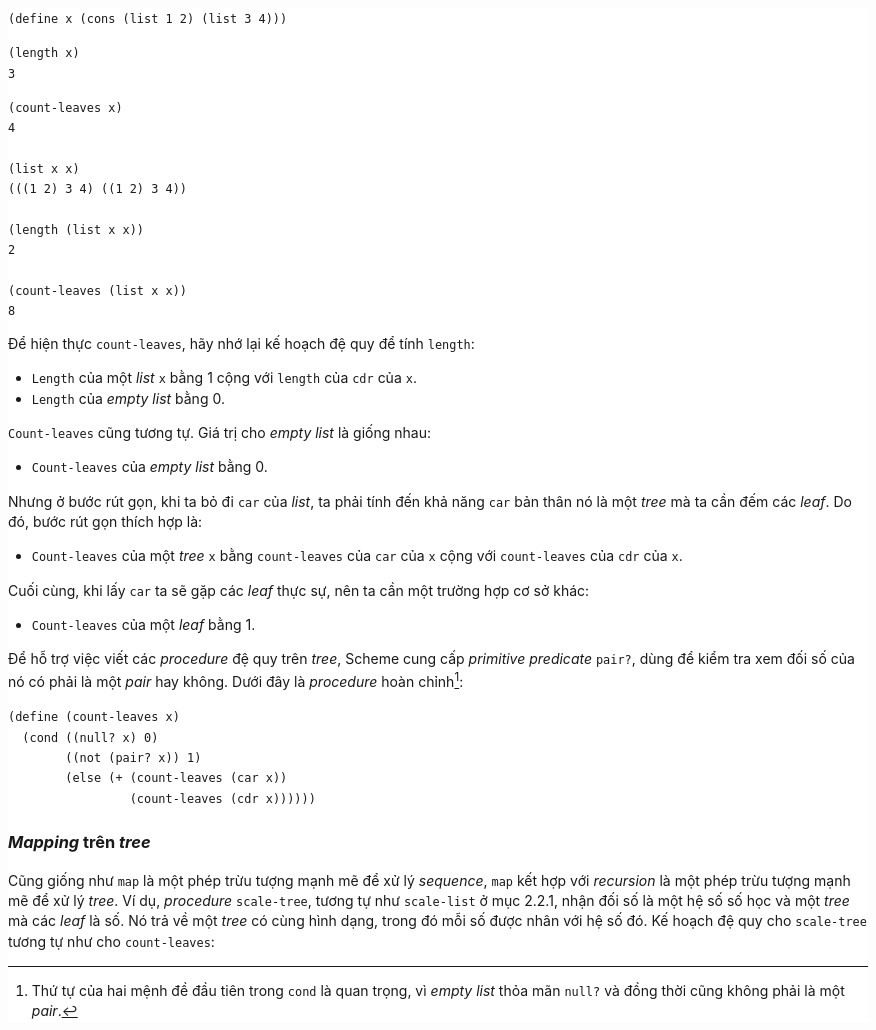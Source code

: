 ``` {.scheme}
(define x (cons (list 1 2) (list 3 4)))
```

``` {.scheme}
(length x)
3
```

``` {.scheme}
(count-leaves x)
4

(list x x)
(((1 2) 3 4) ((1 2) 3 4))

(length (list x x))
2

(count-leaves (list x x))
8
```

Để hiện thực `count-leaves`, hãy nhớ lại kế hoạch đệ quy để tính `length`:

- `Length` của một *list* `x` bằng 1 cộng với `length` của `cdr` của `x`.
- `Length` của *empty list* bằng 0.

`Count-leaves` cũng tương tự. Giá trị cho *empty list* là giống nhau:

- `Count-leaves` của *empty list* bằng 0.

Nhưng ở bước rút gọn, khi ta bỏ đi `car` của *list*, ta phải tính đến khả năng `car` bản thân nó là một *tree* mà ta cần đếm các *leaf*. Do đó, bước rút gọn thích hợp là:

- `Count-leaves` của một *tree* `x` bằng `count-leaves` của `car` của `x` cộng với `count-leaves` của `cdr` của `x`.

Cuối cùng, khi lấy `car` ta sẽ gặp các *leaf* thực sự, nên ta cần một trường hợp cơ sở khác:

- `Count-leaves` của một *leaf* bằng 1.

Để hỗ trợ việc viết các *procedure* đệ quy trên *tree*, Scheme cung cấp *primitive predicate* `pair?`, dùng để kiểm tra xem đối số của nó có phải là một *pair* hay không. Dưới đây là *procedure* hoàn chỉnh[^7]:

``` {.scheme}
(define (count-leaves x)
  (cond ((null? x) 0)
        ((not (pair? x)) 1)
        (else (+ (count-leaves (car x))
                 (count-leaves (cdr x))))))
```


### *Mapping* trên *tree*

Cũng giống như `map` là một phép trừu tượng mạnh mẽ để xử lý *sequence*, `map` kết hợp với *recursion* là một phép trừu tượng mạnh mẽ để xử lý *tree*. Ví dụ, *procedure* `scale-tree`, tương tự như `scale-list` ở mục 2.2.1, nhận đối số là một hệ số số học và một *tree* mà các *leaf* là số. Nó trả về một *tree* có cùng hình dạng, trong đó mỗi số được nhân với hệ số đó. Kế hoạch đệ quy cho `scale-tree` tương tự như cho `count-leaves`:


[^1]: Việc sử dụng từ “closure” ở đây xuất phát từ đại số trừu tượng, nơi một tập hợp các phần tử được gọi là *đóng* dưới một phép toán nếu việc áp dụng phép toán đó lên các phần tử trong tập cho ra một phần tử vẫn thuộc tập. Cộng đồng Lisp cũng (thật không may) dùng từ “closure” để mô tả một khái niệm hoàn toàn khác: *closure* là một kỹ thuật hiện thực để biểu diễn *procedure* với các biến tự do. Chúng tôi không dùng từ “closure” theo nghĩa thứ hai này trong cuốn sách này.
[^2]: Khái niệm rằng một phương thức kết hợp nên thỏa mãn *closure* là một ý tưởng đơn giản. Thật không may, các công cụ kết hợp dữ liệu trong nhiều ngôn ngữ lập trình phổ biến không thỏa mãn *closure*, hoặc khiến việc khai thác *closure* trở nên rườm rà. Trong Fortran hoặc Basic, người ta thường kết hợp các phần tử dữ liệu bằng cách ghép chúng vào *array* — nhưng không thể tạo *array* mà phần tử của nó lại là *array*. Pascal và C cho phép các *structure* có phần tử là *structure*. Tuy nhiên, điều này đòi hỏi lập trình viên phải thao tác *pointer* một cách tường minh, và tuân theo ràng buộc rằng mỗi trường của *structure* chỉ có thể chứa các phần tử thuộc một dạng xác định trước. Không giống Lisp với *pair*, các ngôn ngữ này không có một “keo” đa dụng tích hợp sẵn giúp thao tác dữ liệu phức hợp một cách thống nhất. Hạn chế này là
[^6]: Scheme theo tiêu chuẩn cung cấp một *procedure* `map` tổng quát hơn so với mô tả ở đây. Phiên bản tổng quát hơn này nhận một *procedure* của $n$ đối số, cùng với $n$ *list*, và áp dụng *procedure* đó cho tất cả các phần tử thứ nhất của các *list*, tất cả các phần tử thứ hai của các *list*, và cứ thế tiếp tục, trả về một *list* các kết quả.
[^7]: Thứ tự của hai mệnh đề đầu tiên trong `cond` là quan trọng, vì *empty list* thỏa mãn `null?` và đồng thời cũng không phải là một *pair*.
[^8]: Thực tế, đây chính là *procedure* `fringe` trong Bài tập 2.28. Ở đây chúng tôi đổi tên để nhấn mạnh rằng nó là một phần của một họ các *procedure* thao tác *sequence* tổng quát.
[^9]: Richard Waters (1979) đã phát triển một chương trình tự động phân tích các chương trình Fortran truyền thống, xem chúng dưới dạng các *map*, *filter* và *accumulation*. Ông nhận thấy rằng tới 90% mã trong *Fortran Scientific Subroutine Package* hoàn toàn phù hợp với mô hình này. Một trong những lý do cho sự thành công của Lisp như một ngôn ngữ lập trình là *list* cung cấp một phương tiện tiêu chuẩn để biểu diễn các tập hợp có thứ tự, nhờ đó chúng có thể được thao tác bằng các phép toán bậc cao. Ngôn ngữ lập trình APL cũng có được nhiều sức mạnh và sự hấp dẫn nhờ một lựa chọn tương tự. Trong APL, mọi dữ liệu đều được biểu diễn dưới dạng *array*, và có một tập hợp các toán tử tổng quát, tiện lợi cho mọi loại thao tác trên *array*.
[^10]: Cách tiếp cận *nested mapping* này được giới thiệu cho chúng tôi bởi David Turner, người đã phát triển các ngôn ngữ KRC và Miranda, cung cấp các hình thức chính quy thanh nhã để xử lý các cấu trúc này. Các ví dụ trong phần này (xem thêm Bài tập 2.42) được điều chỉnh từ Turner 1981. Trong mục 3.5.3, chúng ta sẽ thấy cách tiếp cận này được khái quát hóa cho các *sequence* vô hạn.
[^11]: Ở đây chúng tôi biểu diễn một *pair* như một *list* gồm hai phần tử thay vì một *Lisp pair*. Do đó, “cặp” $(i,j)$ được biểu diễn là `(list i j)`, không phải `(cons i j)`.
[^12]: Tập $S - x$ là tập hợp tất cả các phần tử của $S$, ngoại trừ $x$.
[^13]: Dấu chấm phẩy trong mã Scheme được dùng để bắt đầu *comment*. Mọi thứ từ dấu chấm phẩy đến hết dòng sẽ bị *interpreter* bỏ qua. Trong cuốn sách này, chúng tôi không dùng nhiều *comment*; chúng tôi cố gắng làm cho chương trình tự giải thích bằng cách sử dụng các tên mô tả.
[^14]: Ngôn ngữ vẽ tranh này dựa trên ngôn ngữ do Peter Henderson tạo ra để dựng các hình ảnh giống như bản khắc gỗ “Square Limit” của M.C. Escher (xem Henderson 1982). Bản khắc gỗ này bao gồm một mẫu lặp lại được co giãn, tương tự như các bố cục được vẽ bằng *procedure* `square-limit` trong phần này.
[^15]: William Barton Rogers (1804-1882) là người sáng lập và là hiệu trưởng đầu tiên của MIT. Ông là một nhà địa chất và một giáo viên tài năng, từng giảng dạy tại William and Mary College và Đại học Virginia. Năm 1859, ông chuyển đến Boston, nơi ông có nhiều thời gian hơn cho nghiên cứu, làm việc về kế hoạch thành lập một “viện bách khoa” và là Thanh tra Nhà nước đầu tiên của Massachusetts về đồng hồ đo khí.
[^16]: Tương đương, chúng ta có thể viết…
[^17]: `Rotate180` xoay một *painter* 180 độ (xem Bài tập 2.50). Thay vì `rotate180`, chúng ta có thể viết `(compose flip-vert flip-horiz)`, sử dụng *procedure* `compose` từ Bài tập 1.42.
[^18]: `Frame-coord-map` sử dụng các phép toán *vector* được mô tả trong Bài tập 2.46 bên dưới, mà chúng ta giả định đã được hiện thực bằng một cách biểu diễn nào đó cho *vector*. Do nguyên tắc *data abstraction*, không quan trọng biểu diễn *vector* đó là gì, miễn là các phép toán *vector* hoạt động đúng.
[^19]: `Segments->painter` sử dụng cách biểu diễn các đoạn thẳng được mô tả trong Bài tập 2.48 bên dưới. Nó cũng sử dụng *procedure* `for-each` được mô tả trong Bài tập 2.23.
[^20]: Ví dụ, *painter* `rogers` trong Hình 2.11 được tạo từ một ảnh mức xám. Với mỗi điểm trong một *frame* cho trước, *painter* `rogers` xác định điểm trong ảnh được ánh xạ tới nó theo *frame coordinate map*, và tô bóng tương ứng. Bằng cách cho phép nhiều loại *painter* khác nhau, chúng ta đang tận dụng ý tưởng *abstract data* đã thảo luận ở mục 2.1.3, nơi chúng ta lập luận rằng một biểu diễn số hữu tỉ có thể là bất cứ thứ gì miễn là thỏa mãn điều kiện thích hợp. Ở đây, chúng ta sử dụng thực tế rằng một *painter* có thể được hiện thực theo bất kỳ cách nào, miễn là nó vẽ được thứ gì đó trong *frame* được chỉ định. Mục 2.1.3 cũng đã chỉ ra cách *pair* có thể được hiện thực như các *procedure*. *Painter* là ví dụ thứ hai của chúng ta về một cách biểu diễn dữ liệu bằng *procedure*.
[^21]: `Rotate90` là một phép xoay thuần túy chỉ đối với các *frame* hình vuông, vì nó cũng kéo giãn và thu nhỏ hình ảnh để vừa với *frame* đã xoay.
[^22]: Các hình dạng kim cương trong Hình 2.10 và Hình 2.11 được tạo ra bằng cách áp dụng `squash-inwards` cho `wave` và `rogers`.